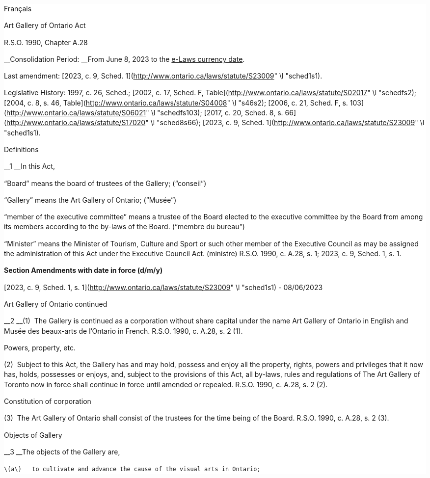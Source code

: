 [<a id="Top"></a>Français](http://www.ontario.ca/fr/lois/loi/90a28)

Art Gallery of Ontario Act

R\.S\.O\. 1990, Chapter A\.28

__Consolidation Period: __From June 8, 2023 to the [e\-Laws currency date](http://www.e-laws.gov.on.ca/navigation?file=currencyDates&lang=en)\.

Last amendment: [2023, c\. 9, Sched\. 1](http://www.ontario.ca/laws/statute/S23009" \l "sched1s1)\.

Legislative History: 1997, c\. 26, Sched\.; [2002, c\. 17, Sched\. F, Table](http://www.ontario.ca/laws/statute/S02017" \l "schedfs2); [2004, c\. 8, s\. 46, Table](http://www.ontario.ca/laws/statute/S04008" \l "s46s2); [2006, c\. 21, Sched\. F, s\. 103](http://www.ontario.ca/laws/statute/S06021" \l "schedfs103); [2017, c\. 20, Sched\. 8, s\. 66](http://www.ontario.ca/laws/statute/S17020" \l "sched8s66); [2023, c\. 9, Sched\. 1](http://www.ontario.ca/laws/statute/S23009" \l "sched1s1)\.

Definitions

__1 __In this Act,

“Board” means the board of trustees of the Gallery; \(“conseil”\)

“Gallery” means the Art Gallery of Ontario; \(“Musée”\)

“member of the executive committee” means a trustee of the Board elected to the executive committee by the Board from among its members according to the by\-laws of the Board\. \(“membre du bureau”\)  

“Minister” means the Minister of Tourism, Culture and Sport or such other member of the Executive Council as may be assigned the administration of this Act under the Executive Council Act\. \(ministre\) R\.S\.O\. 1990, c\. A\.28, s\. 1; 2023, c\. 9, Sched\. 1, s\. 1\.

__Section Amendments with date in force \(d/m/y\)__

[2023, c\. 9, Sched\. 1, s\. 1](http://www.ontario.ca/laws/statute/S23009" \l "sched1s1) \- 08/06/2023

Art Gallery of Ontario continued

__2 __\(1\)  The Gallery is continued as a corporation without share capital under the name Art Gallery of Ontario in English and Musée des beaux\-arts de l’Ontario in French\.  R\.S\.O\. 1990, c\. A\.28, s\. 2 \(1\)\.

Powers, property, etc\.

\(2\)  Subject to this Act, the Gallery has and may hold, possess and enjoy all the property, rights, powers and privileges that it now has, holds, possesses or enjoys, and, subject to the provisions of this Act, all by\-laws, rules and regulations of The Art Gallery of Toronto now in force shall continue in force until amended or repealed\.  R\.S\.O\. 1990, c\. A\.28, s\. 2 \(2\)\.

Constitution of corporation

\(3\)  The Art Gallery of Ontario shall consist of the trustees for the time being of the Board\.  R\.S\.O\. 1990, c\. A\.28, s\. 2 \(3\)\.

Objects of Gallery

__3 __The objects of the Gallery are,

	\(a\)	to cultivate and advance the cause of the visual arts in Ontario;
